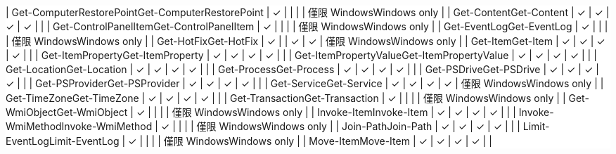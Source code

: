 | <span data-ttu-id="f12b5-410">Get-ComputerRestorePoint</span><span class="sxs-lookup"><span data-stu-id="f12b5-410">Get-ComputerRestorePoint</span></span>      | &check; |         |         |         | <span data-ttu-id="f12b5-411">僅限 Windows</span><span class="sxs-lookup"><span data-stu-id="f12b5-411">Windows only</span></span>                     |
| <span data-ttu-id="f12b5-412">Get-Content</span><span class="sxs-lookup"><span data-stu-id="f12b5-412">Get-Content</span></span>                   | &check; | &check; | &check; | &check; |                                  |
| <span data-ttu-id="f12b5-413">Get-ControlPanelItem</span><span class="sxs-lookup"><span data-stu-id="f12b5-413">Get-ControlPanelItem</span></span>          | &check; |         |         |         | <span data-ttu-id="f12b5-414">僅限 Windows</span><span class="sxs-lookup"><span data-stu-id="f12b5-414">Windows only</span></span>                     |
| <span data-ttu-id="f12b5-415">Get-EventLog</span><span class="sxs-lookup"><span data-stu-id="f12b5-415">Get-EventLog</span></span>                  | &check; |         |         |         | <span data-ttu-id="f12b5-416">僅限 Windows</span><span class="sxs-lookup"><span data-stu-id="f12b5-416">Windows only</span></span>                     |
| <span data-ttu-id="f12b5-417">Get-HotFix</span><span class="sxs-lookup"><span data-stu-id="f12b5-417">Get-HotFix</span></span>                    | &check; |         | &check; | &check; | <span data-ttu-id="f12b5-418">僅限 Windows</span><span class="sxs-lookup"><span data-stu-id="f12b5-418">Windows only</span></span>                     |
| <span data-ttu-id="f12b5-419">Get-Item</span><span class="sxs-lookup"><span data-stu-id="f12b5-419">Get-Item</span></span>                      | &check; | &check; | &check; | &check; |                                  |
| <span data-ttu-id="f12b5-420">Get-ItemProperty</span><span class="sxs-lookup"><span data-stu-id="f12b5-420">Get-ItemProperty</span></span>              | &check; | &check; | &check; | &check; |                                  |
| <span data-ttu-id="f12b5-421">Get-ItemPropertyValue</span><span class="sxs-lookup"><span data-stu-id="f12b5-421">Get-ItemPropertyValue</span></span>         | &check; | &check; | &check; | &check; |                                  |
| <span data-ttu-id="f12b5-422">Get-Location</span><span class="sxs-lookup"><span data-stu-id="f12b5-422">Get-Location</span></span>                  | &check; | &check; | &check; | &check; |                                  |
| <span data-ttu-id="f12b5-423">Get-Process</span><span class="sxs-lookup"><span data-stu-id="f12b5-423">Get-Process</span></span>                   | &check; | &check; | &check; | &check; |                                  |
| <span data-ttu-id="f12b5-424">Get-PSDrive</span><span class="sxs-lookup"><span data-stu-id="f12b5-424">Get-PSDrive</span></span>                   | &check; | &check; | &check; | &check; |                                  |
| <span data-ttu-id="f12b5-425">Get-PSProvider</span><span class="sxs-lookup"><span data-stu-id="f12b5-425">Get-PSProvider</span></span>                | &check; | &check; | &check; | &check; |                                  |
| <span data-ttu-id="f12b5-426">Get-Service</span><span class="sxs-lookup"><span data-stu-id="f12b5-426">Get-Service</span></span>                   | &check; | &check; | &check; | &check; | <span data-ttu-id="f12b5-427">僅限 Windows</span><span class="sxs-lookup"><span data-stu-id="f12b5-427">Windows only</span></span>                     |
| <span data-ttu-id="f12b5-428">Get-TimeZone</span><span class="sxs-lookup"><span data-stu-id="f12b5-428">Get-TimeZone</span></span>                  | &check; | &check; | &check; | &check; |                                  |
| <span data-ttu-id="f12b5-429">Get-Transaction</span><span class="sxs-lookup"><span data-stu-id="f12b5-429">Get-Transaction</span></span>               | &check; |         |         |         | <span data-ttu-id="f12b5-430">僅限 Windows</span><span class="sxs-lookup"><span data-stu-id="f12b5-430">Windows only</span></span>                     |
| <span data-ttu-id="f12b5-431">Get-WmiObject</span><span class="sxs-lookup"><span data-stu-id="f12b5-431">Get-WmiObject</span></span>                 | &check; |         |         |         | <span data-ttu-id="f12b5-432">僅限 Windows</span><span class="sxs-lookup"><span data-stu-id="f12b5-432">Windows only</span></span>                     |
| <span data-ttu-id="f12b5-433">Invoke-Item</span><span class="sxs-lookup"><span data-stu-id="f12b5-433">Invoke-Item</span></span>                   | &check; | &check; | &check; | &check; |                                  |
| <span data-ttu-id="f12b5-434">Invoke-WmiMethod</span><span class="sxs-lookup"><span data-stu-id="f12b5-434">Invoke-WmiMethod</span></span>              | &check; |         |         |         | <span data-ttu-id="f12b5-435">僅限 Windows</span><span class="sxs-lookup"><span data-stu-id="f12b5-435">Windows only</span></span>                     |
| <span data-ttu-id="f12b5-436">Join-Path</span><span class="sxs-lookup"><span data-stu-id="f12b5-436">Join-Path</span></span>                     | &check; | &check; | &check; | &check; |                                  |
| <span data-ttu-id="f12b5-437">Limit-EventLog</span><span class="sxs-lookup"><span data-stu-id="f12b5-437">Limit-EventLog</span></span>                | &check; |         |         |         | <span data-ttu-id="f12b5-438">僅限 Windows</span><span class="sxs-lookup"><span data-stu-id="f12b5-438">Windows only</span></span>                     |
| <span data-ttu-id="f12b5-439">Move-Item</span><span class="sxs-lookup"><span data-stu-id="f12b5-439">Move-Item</span></span>                     | &check; | &check; | &check; | &check; |                                  |